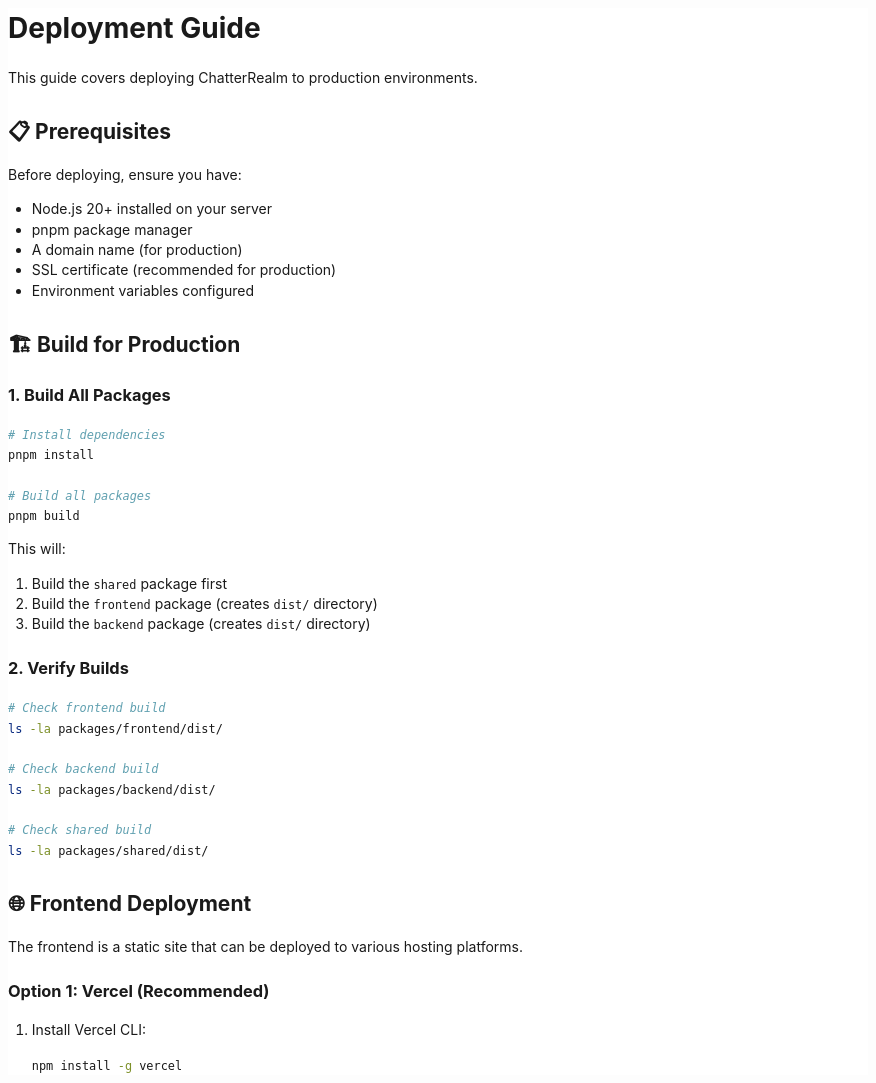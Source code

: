 # Deployment Guide

This guide covers deploying ChatterRealm to production environments.

## 📋 Prerequisites

Before deploying, ensure you have:

- Node.js 20+ installed on your server
- pnpm package manager
- A domain name (for production)
- SSL certificate (recommended for production)
- Environment variables configured

## 🏗️ Build for Production

### 1. Build All Packages

```bash
# Install dependencies
pnpm install

# Build all packages
pnpm build
```

This will:
1. Build the `shared` package first
2. Build the `frontend` package (creates `dist/` directory)
3. Build the `backend` package (creates `dist/` directory)

### 2. Verify Builds

```bash
# Check frontend build
ls -la packages/frontend/dist/

# Check backend build
ls -la packages/backend/dist/

# Check shared build
ls -la packages/shared/dist/
```

## 🌐 Frontend Deployment

The frontend is a static site that can be deployed to various hosting platforms.

### Option 1: Vercel (Recommended)

1. Install Vercel CLI:
   ```bash
   npm install -g vercel
   ```
